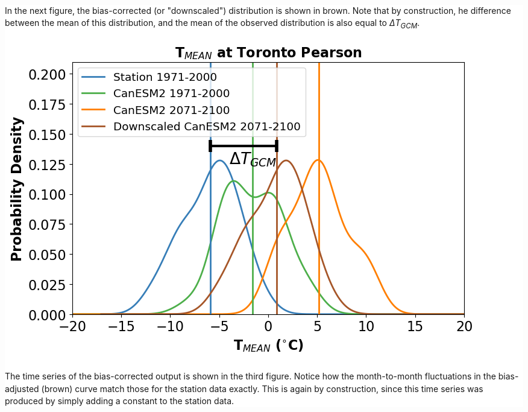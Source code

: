 In the next figure, the bias-corrected (or "downscaled") distribution is shown in brown. Note that by construction, he difference between the mean of this distribution, and the mean of the observed distribution is also equal to $\Delta T_{GCM}$.

![](./figures/deltamethod_JanTMean_sds.png)

The time series of the bias-corrected output is shown in the third figure. Notice how the month-to-month fluctuations in the bias-adjusted (brown) curve match those for the station data exactly. This is again by construction, since this time series was produced by simply adding a constant to the station data.
